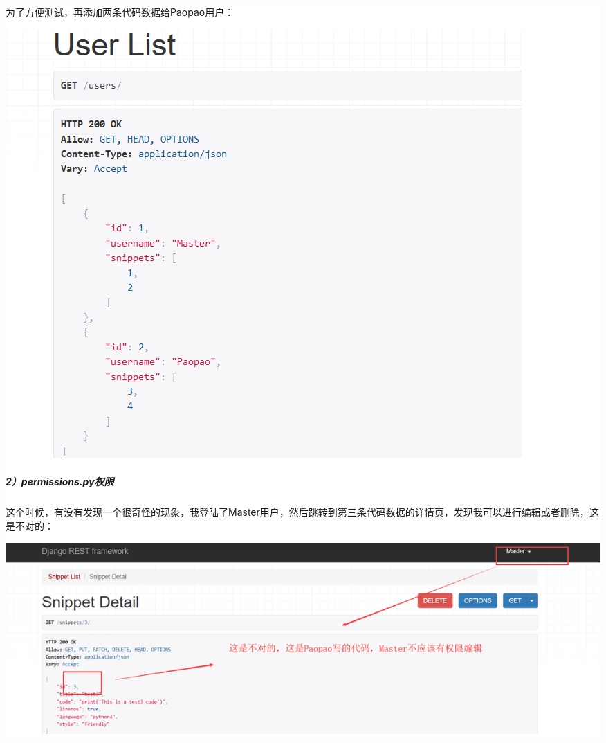 为了方便测试，再添加两条代码数据给Paopao用户：

![1569778960019](assets/1569778960019.png)

##### 2）permissions.py权限

这个时候，有没有发现一个很奇怪的现象，我登陆了Master用户，然后跳转到第三条代码数据的详情页，发现我可以进行编辑或者删除，这是不对的：

![1569779440668](assets/1569779440668.png)
